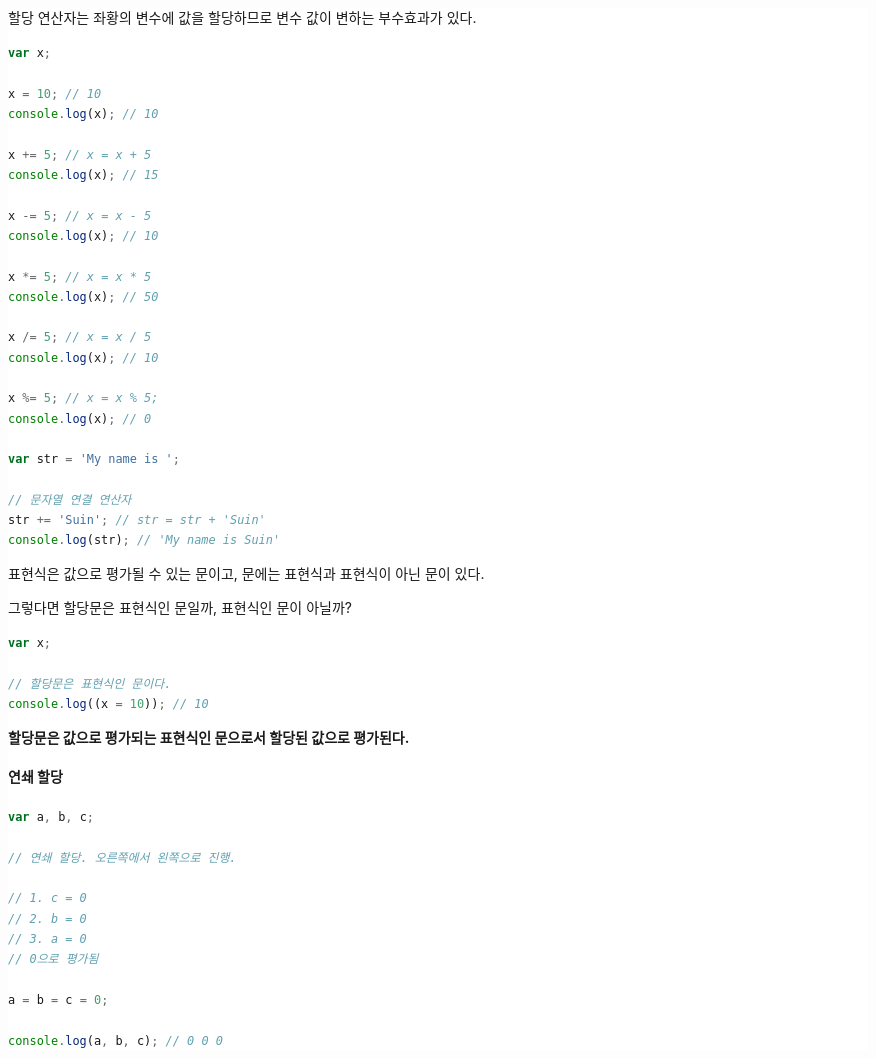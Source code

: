 할당 연산자는 좌황의 변수에 값을 할당하므로 변수 값이 변하는 부수효과가 있다.

```js
var x;

x = 10; // 10
console.log(x); // 10

x += 5; // x = x + 5
console.log(x); // 15

x -= 5; // x = x - 5
console.log(x); // 10

x *= 5; // x = x * 5
console.log(x); // 50

x /= 5; // x = x / 5
console.log(x); // 10

x %= 5; // x = x % 5;
console.log(x); // 0

var str = 'My name is ';

// 문자열 연결 연산자
str += 'Suin'; // str = str + 'Suin'
console.log(str); // 'My name is Suin'
```

표현식은 값으로 평가될 수 있는 문이고, 문에는 표현식과 표현식이 아닌 문이 있다.

그렇다면 할당문은 표현식인 문일까, 표현식인 문이 아닐까?

```js
var x;

// 할당문은 표현식인 문이다.
console.log((x = 10)); // 10
```

**할당문은 값으로 평가되는 표현식인 문으로서 할당된 값으로 평가된다.**

#### **연쇄 할당**

```js
var a, b, c;

// 연쇄 할당. 오른쪽에서 왼쪽으로 진행.

// 1. c = 0
// 2. b = 0
// 3. a = 0
// 0으로 평가됨

a = b = c = 0;

console.log(a, b, c); // 0 0 0
```
